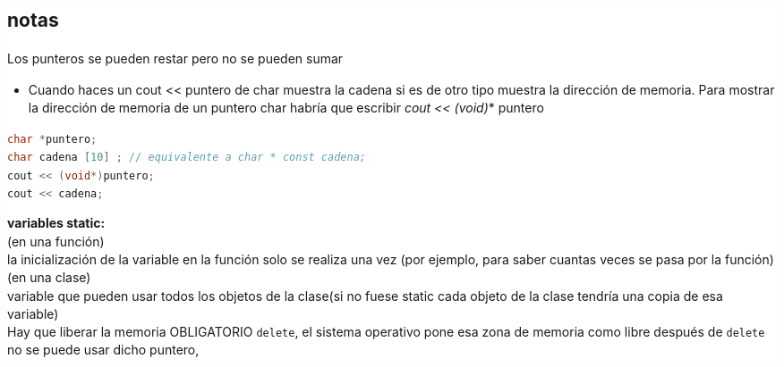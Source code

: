 

## **notas**  

Los punteros se pueden restar pero no se pueden sumar

* Cuando haces un cout << puntero de char muestra la cadena si es de otro tipo muestra la dirección de memoria.
Para mostrar la dirección de memoria de un puntero char habría que escribir **cout << (void*)** puntero

~~~c++
char *puntero;
char cadena [10] ; // equivalente a char * const cadena;
cout << (void*)puntero;
cout << cadena;
~~~

**variables static:**  
(en una función)  
la inicialización de la variable en la función solo se realiza una vez (por ejemplo, para saber cuantas veces se pasa por la función)  
(en una clase)  
variable que pueden usar todos los objetos de la clase(si no fuese static cada objeto de la clase tendría una copia de esa variable)  
Hay que liberar la memoria OBLIGATORIO `delete`, el sistema operativo pone esa zona de memoria como libre después de `delete` no se puede usar dicho puntero,   
